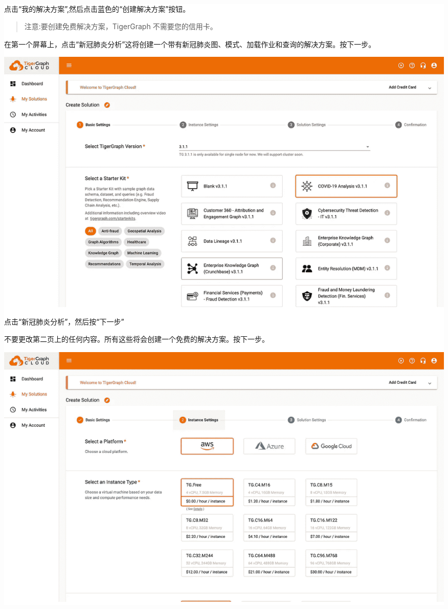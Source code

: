 点击“我的解决方案”,然后点击蓝色的“创建解决方案”按钮。

> 注意:要创建免费解决方案，TigerGraph 不需要您的信用卡。

在第一个屏幕上，点击“新冠肺炎分析”这将创建一个带有新冠肺炎图、模式、加载作业和查询的解决方案。按下一步。

![](img/1115f7b3bd8eb7b968f38e1f8829257a.png)

点击“新冠肺炎分析”，然后按“下一步”

不要更改第二页上的任何内容。所有这些将会创建一个免费的解决方案。按下一步。

![](img/06fa5ab2912b5809d3cde7d3f70dc21c.png)
